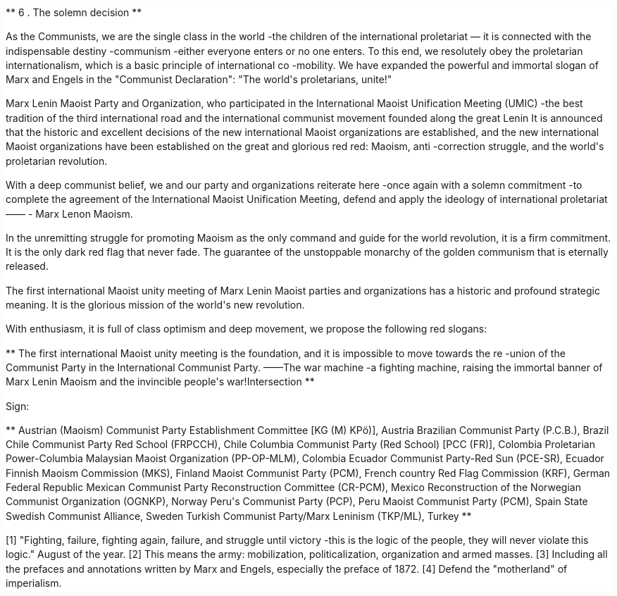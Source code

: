  ** 6 \. The solemn decision ** 

 As the Communists, we are the single class in the world -the children of the international proletariat — it is connected with the indispensable destiny -communism -either everyone enters or no one enters. To this end, we resolutely obey the proletarian internationalism, which is a basic principle of international co -mobility. We have expanded the powerful and immortal slogan of Marx and Engels in the "Communist Declaration": "The world's proletarians, unite!" 

 Marx Lenin Maoist Party and Organization, who participated in the International Maoist Unification Meeting (UMIC) -the best tradition of the third international road and the international communist movement founded along the great Lenin It is announced that the historic and excellent decisions of the new international Maoist organizations are established, and the new international Maoist organizations have been established on the great and glorious red red: Maoism, anti -correction struggle, and the world's proletarian revolution. 

 With a deep communist belief, we and our party and organizations reiterate here -once again with a solemn commitment -to complete the agreement of the International Maoist Unification Meeting, defend and apply the ideology of international proletariat —— - Marx Lenon Maoism. 

 In the unremitting struggle for promoting Maoism as the only command and guide for the world revolution, it is a firm commitment. It is the only dark red flag that never fade. The guarantee of the unstoppable monarchy of the golden communism that is eternally released. 

 The first international Maoist unity meeting of Marx Lenin Maoist parties and organizations has a historic and profound strategic meaning. It is the glorious mission of the world's new revolution. 

 With enthusiasm, it is full of class optimism and deep movement, we propose the following red slogans: 

 ** The first international Maoist unity meeting is the foundation, and it is impossible to move towards the re -union of the Communist Party in the International Communist Party. 
 ——The war machine -a fighting machine, raising the immortal banner of Marx Lenin Maoism and the invincible people's war!Intersection ** 

 Sign: 

 ** Austrian (Maoism) Communist Party Establishment Committee [KG (M) KPö)], Austria 
 Brazilian Communist Party (P.C.B.), Brazil 
 Chile Communist Party Red School (FRPCCH), Chile 
 Columbia Communist Party (Red School) [PCC (FR)], Colombia 
 Proletarian Power-Columbia Malaysian Maoist Organization (PP-OP-MLM), Colombia 
 Ecuador Communist Party-Red Sun (PCE-SR), Ecuador 
 Finnish Maoism Commission (MKS), Finland 
 Maoist Communist Party (PCM), French country 
 Red Flag Commission (KRF), German Federal Republic 
 Mexican Communist Party Reconstruction Committee (CR-PCM), Mexico 
 Reconstruction of the Norwegian Communist Organization (OGNKP), Norway 
 Peru's Communist Party (PCP), Peru 
 Maoist Communist Party (PCM), Spain State 
 Swedish Communist Alliance, Sweden 
 Turkish Communist Party/Marx Leninism (TKP/ML), Turkey ** 

 [1] "Fighting, failure, fighting again, failure, and struggle until victory -this is the logic of the people, they will never violate this logic." August of the year. 
 [2] This means the army: mobilization, politicalization, organization and armed masses. 
 [3] Including all the prefaces and annotations written by Marx and Engels, especially the preface of 1872. 
 [4] Defend the "motherland" of imperialism. 

